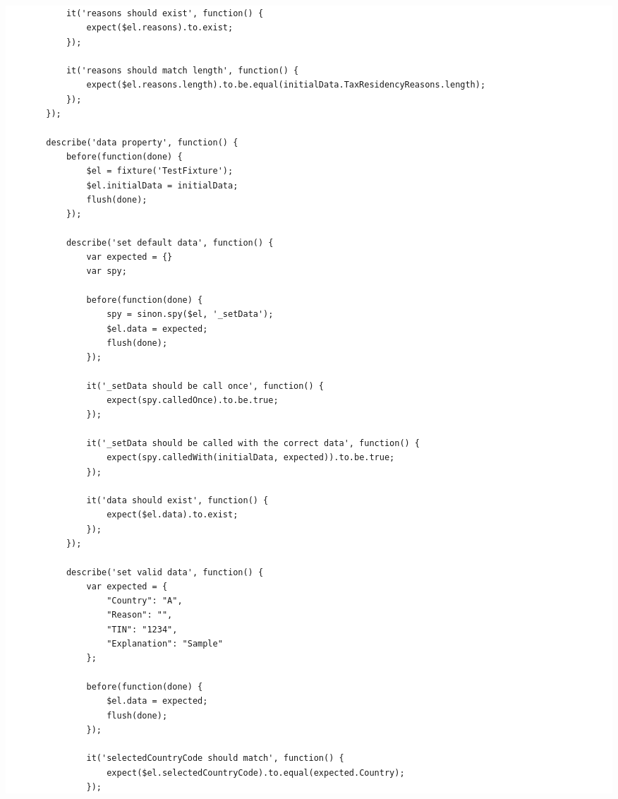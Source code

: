                 it('reasons should exist', function() {
                    expect($el.reasons).to.exist;
                });

                it('reasons should match length', function() {
                    expect($el.reasons.length).to.be.equal(initialData.TaxResidencyReasons.length);
                });
            });

            describe('data property', function() {
                before(function(done) {
                    $el = fixture('TestFixture');
                    $el.initialData = initialData;
                    flush(done);
                });

                describe('set default data', function() {
                    var expected = {}
                    var spy;

                    before(function(done) {
                        spy = sinon.spy($el, '_setData');
                        $el.data = expected;
                        flush(done);
                    });

                    it('_setData should be call once', function() {
                        expect(spy.calledOnce).to.be.true;
                    });

                    it('_setData should be called with the correct data', function() {
                        expect(spy.calledWith(initialData, expected)).to.be.true;
                    });

                    it('data should exist', function() {
                        expect($el.data).to.exist;
                    });
                });

                describe('set valid data', function() {
                    var expected = {
                        "Country": "A",
                        "Reason": "",
                        "TIN": "1234",
                        "Explanation": "Sample"
                    };

                    before(function(done) {
                        $el.data = expected;
                        flush(done);
                    });

                    it('selectedCountryCode should match', function() {
                        expect($el.selectedCountryCode).to.equal(expected.Country);
                    });
